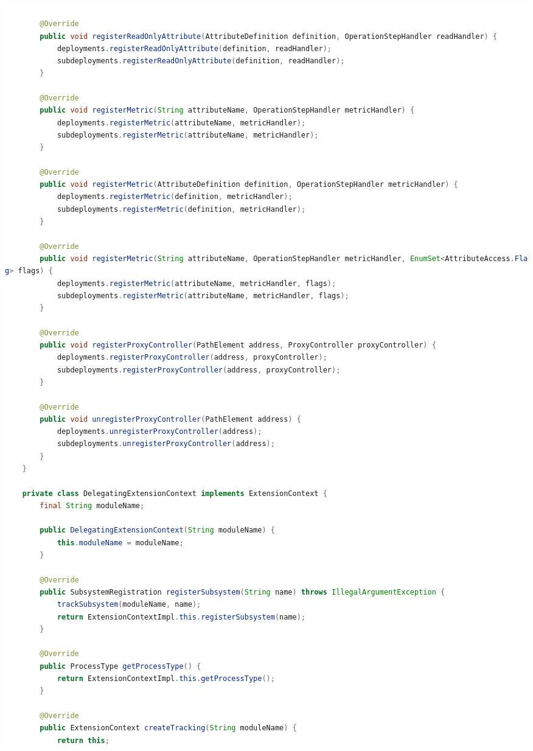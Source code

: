 ```java

        @Override
        public void registerReadOnlyAttribute(AttributeDefinition definition, OperationStepHandler readHandler) {
            deployments.registerReadOnlyAttribute(definition, readHandler);
            subdeployments.registerReadOnlyAttribute(definition, readHandler);
        }

        @Override
        public void registerMetric(String attributeName, OperationStepHandler metricHandler) {
            deployments.registerMetric(attributeName, metricHandler);
            subdeployments.registerMetric(attributeName, metricHandler);
        }

        @Override
        public void registerMetric(AttributeDefinition definition, OperationStepHandler metricHandler) {
            deployments.registerMetric(definition, metricHandler);
            subdeployments.registerMetric(definition, metricHandler);
        }

        @Override
        public void registerMetric(String attributeName, OperationStepHandler metricHandler, EnumSet<AttributeAccess.Flag> flags) {
            deployments.registerMetric(attributeName, metricHandler, flags);
            subdeployments.registerMetric(attributeName, metricHandler, flags);
        }

        @Override
        public void registerProxyController(PathElement address, ProxyController proxyController) {
            deployments.registerProxyController(address, proxyController);
            subdeployments.registerProxyController(address, proxyController);
        }

        @Override
        public void unregisterProxyController(PathElement address) {
            deployments.unregisterProxyController(address);
            subdeployments.unregisterProxyController(address);
        }
    }

    private class DelegatingExtensionContext implements ExtensionContext {
        final String moduleName;

        public DelegatingExtensionContext(String moduleName) {
            this.moduleName = moduleName;
        }

        @Override
        public SubsystemRegistration registerSubsystem(String name) throws IllegalArgumentException {
            trackSubsystem(moduleName, name);
            return ExtensionContextImpl.this.registerSubsystem(name);
        }

        @Override
        public ProcessType getProcessType() {
            return ExtensionContextImpl.this.getProcessType();
        }

        @Override
        public ExtensionContext createTracking(String moduleName) {
            return this;
```